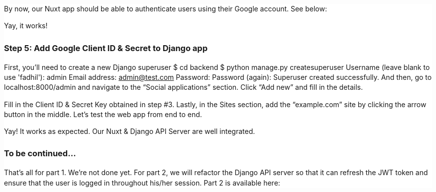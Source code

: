 By now, our Nuxt app should be able to authenticate users using their Google account. See below:

Yay, it works!

### Step 5: Add Google Client ID & Secret to Django app
First, you’ll need to create a new Django superuser
$ cd backend
$ python manage.py createsuperuser
Username (leave blank to use 'fadhil'): admin
Email address: admin@test.com
Password: 
Password (again): 
Superuser created successfully.
And then, go to localhost:8000/admin and navigate to the “Social applications” section. Click “Add new” and fill in the details.


Fill in the Client ID & Secret Key obtained in step #3. Lastly, in the Sites section, add the “example.com” site by clicking the arrow button in the middle.
Let’s test the web app from end to end.

Yay! It works as expected. Our Nuxt & Django API Server are well integrated.

### To be continued…
That’s all for part 1. We’re not done yet. For part 2, we will refactor the Django API server so that it can refresh the JWT token and ensure that the user is logged in throughout his/her session. Part 2 is available here: